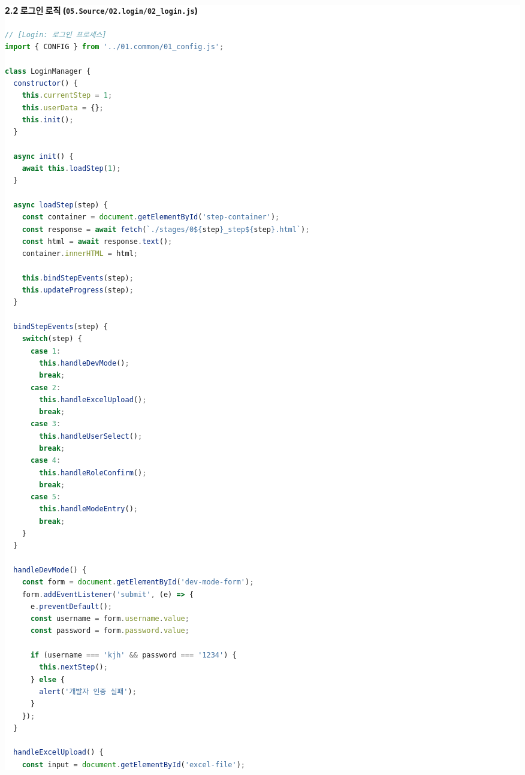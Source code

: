 #### 2.2 로그인 로직 (`05.Source/02.login/02_login.js`)

```javascript
// [Login: 로그인 프로세스]
import { CONFIG } from '../01.common/01_config.js';

class LoginManager {
  constructor() {
    this.currentStep = 1;
    this.userData = {};
    this.init();
  }
  
  async init() {
    await this.loadStep(1);
  }
  
  async loadStep(step) {
    const container = document.getElementById('step-container');
    const response = await fetch(`./stages/0${step}_step${step}.html`);
    const html = await response.text();
    container.innerHTML = html;
    
    this.bindStepEvents(step);
    this.updateProgress(step);
  }
  
  bindStepEvents(step) {
    switch(step) {
      case 1:
        this.handleDevMode();
        break;
      case 2:
        this.handleExcelUpload();
        break;
      case 3:
        this.handleUserSelect();
        break;
      case 4:
        this.handleRoleConfirm();
        break;
      case 5:
        this.handleModeEntry();
        break;
    }
  }
  
  handleDevMode() {
    const form = document.getElementById('dev-mode-form');
    form.addEventListener('submit', (e) => {
      e.preventDefault();
      const username = form.username.value;
      const password = form.password.value;
      
      if (username === 'kjh' && password === '1234') {
        this.nextStep();
      } else {
        alert('개발자 인증 실패');
      }
    });
  }
  
  handleExcelUpload() {
    const input = document.getElementById('excel-file');
```